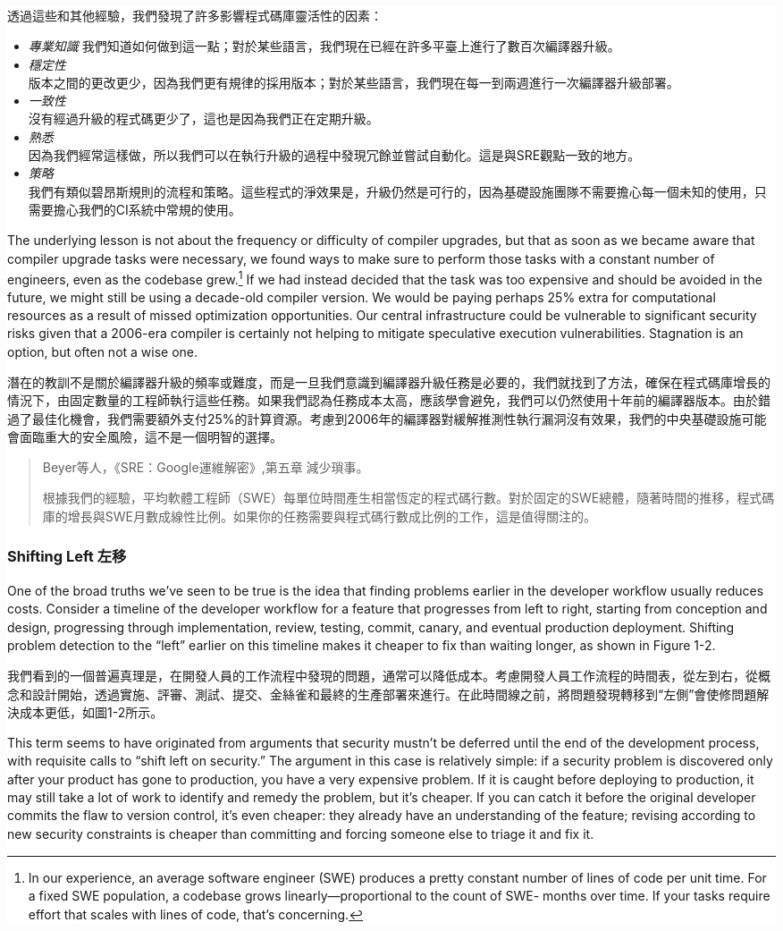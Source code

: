 透過這些和其他經驗，我們發現了許多影響程式碼庫靈活性的因素：

- *專業知識*
    我們知道如何做到這一點；對於某些語言，我們現在已經在許多平臺上進行了數百次編譯器升級。
- *穩定性*  
    版本之間的更改更少，因為我們更有規律的採用版本；對於某些語言，我們現在每一到兩週進行一次編譯器升級部署。
- *一致性*  
    沒有經過升級的程式碼更少了，這也是因為我們正在定期升級。
- *熟悉*  
    因為我們經常這樣做，所以我們可以在執行升級的過程中發現冗餘並嘗試自動化。這是與SRE觀點一致的地方。
- *策略*  
    我們有類似碧昂斯規則的流程和策略。這些程式的淨效果是，升級仍然是可行的，因為基礎設施團隊不需要擔心每一個未知的使用，只需要擔心我們的CI系統中常規的使用。

The underlying lesson is not about the frequency or difficulty of compiler upgrades, but that as soon as we became aware that compiler upgrade tasks were necessary, we found ways to make sure to perform those tasks with a constant number of engineers, even as the codebase grew.[^16] If we had instead decided that the task was too expensive and should be avoided in the future, we might still be using a decade-old compiler version. We would be paying perhaps 25% extra for computational resources as a result of missed optimization opportunities. Our central infrastructure could be vulnerable to significant security risks given that a 2006-era compiler is certainly not helping to mitigate speculative execution vulnerabilities. Stagnation is an option, but often not a wise one.

潛在的教訓不是關於編譯器升級的頻率或難度，而是一旦我們意識到編譯器升級任務是必要的，我們就找到了方法，確保在程式碼庫增長的情況下，由固定數量的工程師執行這些任務。如果我們認為任務成本太高，應該學會避免，我們可以仍然使用十年前的編譯器版本。由於錯過了最佳化機會，我們需要額外支付25%的計算資源。考慮到2006年的編譯器對緩解推測性執行漏洞沒有效果，我們的中央基礎設施可能會面臨重大的安全風險，這不是一個明智的選擇。

> [^15]: Beyer et al. Site Reliability Engineering: How Google Runs Production Systems, Chapter 5, “Eliminating Toil.”
>
> Beyer等人，《SRE：Google運維解密》,第五章 減少瑣事。
>
> [^16]: In our experience, an average software engineer (SWE) produces a pretty constant number of lines of code per unit time. For a fixed SWE population, a codebase grows linearly—proportional to the count of SWE- months over time. If your tasks require effort that scales with lines of code, that’s concerning.
>
> 根據我們的經驗，平均軟體工程師（SWE）每單位時間產生相當恆定的程式碼行數。對於固定的SWE總體，隨著時間的推移，程式碼庫的增長與SWE月數成線性比例。如果你的任務需要與程式碼行數成比例的工作，這是值得關注的。

### Shifting Left  左移

One of the broad truths we’ve seen to be true is the idea that finding problems earlier in the developer workflow usually reduces costs. Consider a timeline of the developer workflow for a feature that progresses from left to right, starting from conception and design, progressing through implementation, review, testing, commit, canary, and eventual production deployment. Shifting problem detection to the “left” earlier on this timeline makes it cheaper to fix than waiting longer, as shown in Figure 1-2.

我們看到的一個普遍真理是，在開發人員的工作流程中發現的問題，通常可以降低成本。考慮開發人員工作流程的時間表，從左到右，從概念和設計開始，透過實施、評審、測試、提交、金絲雀和最終的生產部署來進行。在此時間線之前，將問題發現轉移到“左側”會使修問題解決成本更低，如圖1-2所示。

This term seems to have originated from arguments that security mustn’t be deferred until the end of the development process, with requisite calls to “shift left on security.” The argument in this case is relatively simple: if a security problem is discovered only after your product has gone to production, you have a very expensive problem. If it is caught before deploying to production, it may still take a lot of work to identify and remedy the problem, but it’s cheaper. If you can catch it before the original developer commits the flaw to version control, it’s even cheaper: they already have an understanding of the feature; revising according to new security constraints is cheaper than committing and forcing someone else to triage it and fix it.

